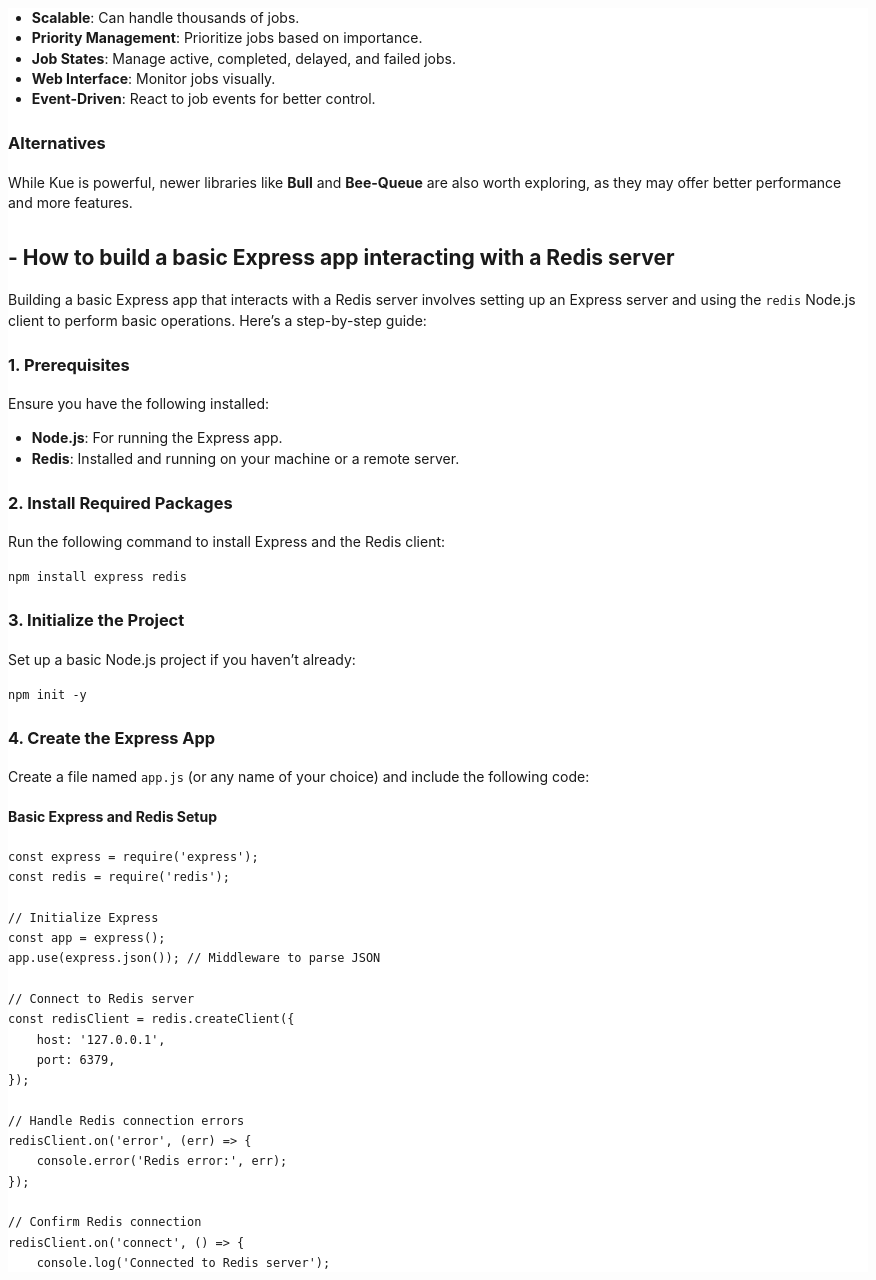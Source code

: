 -   **Scalable**: Can handle thousands of jobs.
-   **Priority Management**: Prioritize jobs based on importance.
-   **Job States**: Manage active, completed, delayed, and failed jobs.
-   **Web Interface**: Monitor jobs visually.
-   **Event-Driven**: React to job events for better control.

### **Alternatives**

While Kue is powerful, newer libraries like **Bull** and **Bee-Queue** are also worth exploring, as they may offer better performance and more features.

## -   How to build a basic Express app interacting with a Redis server

Building a basic Express app that interacts with a Redis server involves setting up an Express server and using the `redis` Node.js client to perform basic operations. Here’s a step-by-step guide:

### **1. Prerequisites**

Ensure you have the following installed:

-   **Node.js**: For running the Express app.
-   **Redis**: Installed and running on your machine or a remote server.



### **2. Install Required Packages**

Run the following command to install Express and the Redis client:

```
npm install express redis
```
### **3. Initialize the Project**

Set up a basic Node.js project if you haven’t already:
```
npm init -y
```
### **4. Create the Express App**

Create a file named `app.js` (or any name of your choice) and include the following code:

#### **Basic Express and Redis Setup**
```
const express = require('express');
const redis = require('redis');

// Initialize Express
const app = express();
app.use(express.json()); // Middleware to parse JSON

// Connect to Redis server
const redisClient = redis.createClient({
    host: '127.0.0.1',
    port: 6379,
});

// Handle Redis connection errors
redisClient.on('error', (err) => {
    console.error('Redis error:', err);
});

// Confirm Redis connection
redisClient.on('connect', () => {
    console.log('Connected to Redis server');
```